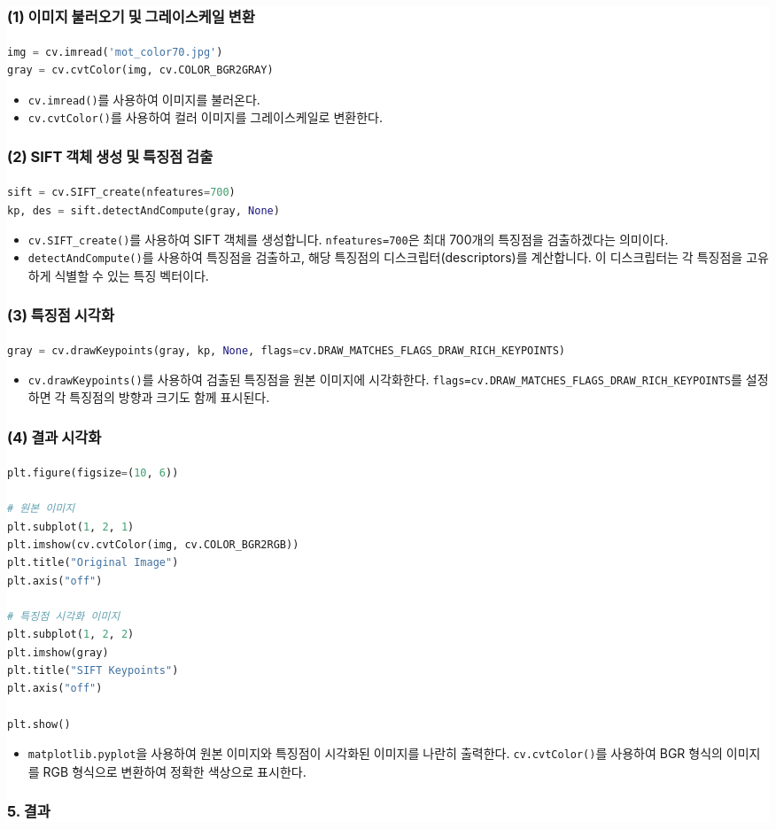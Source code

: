 ### (1) 이미지 불러오기 및 그레이스케일 변환

```python
img = cv.imread('mot_color70.jpg')
gray = cv.cvtColor(img, cv.COLOR_BGR2GRAY)
```

- `cv.imread()`를 사용하여 이미지를 불러온다.
- `cv.cvtColor()`를 사용하여 컬러 이미지를 그레이스케일로 변환한다.

### (2) SIFT 객체 생성 및 특징점 검출

```python
sift = cv.SIFT_create(nfeatures=700)
kp, des = sift.detectAndCompute(gray, None)
```

- `cv.SIFT_create()`를 사용하여 SIFT 객체를 생성합니다. `nfeatures=700`은 최대 700개의 특징점을 검출하겠다는 의미이다.
- `detectAndCompute()`를 사용하여 특징점을 검출하고, 해당 특징점의 디스크립터(descriptors)를 계산합니다. 이 디스크립터는 각 특징점을 고유하게 식별할 수 있는 특징 벡터이다.

### (3) 특징점 시각화

```python
gray = cv.drawKeypoints(gray, kp, None, flags=cv.DRAW_MATCHES_FLAGS_DRAW_RICH_KEYPOINTS)
```

- `cv.drawKeypoints()`를 사용하여 검출된 특징점을 원본 이미지에 시각화한다. `flags=cv.DRAW_MATCHES_FLAGS_DRAW_RICH_KEYPOINTS`를 설정하면 각 특징점의 방향과 크기도 함께 표시된다.

### (4) 결과 시각화

```python
plt.figure(figsize=(10, 6))

# 원본 이미지
plt.subplot(1, 2, 1)
plt.imshow(cv.cvtColor(img, cv.COLOR_BGR2RGB))
plt.title("Original Image")
plt.axis("off")

# 특징점 시각화 이미지
plt.subplot(1, 2, 2)
plt.imshow(gray)
plt.title("SIFT Keypoints")
plt.axis("off")

plt.show()
```

- `matplotlib.pyplot`을 사용하여 원본 이미지와 특징점이 시각화된 이미지를 나란히 출력한다. `cv.cvtColor()`를 사용하여 BGR 형식의 이미지를 RGB 형식으로 변환하여 정확한 색상으로 표시한다.

### 5. 결과
